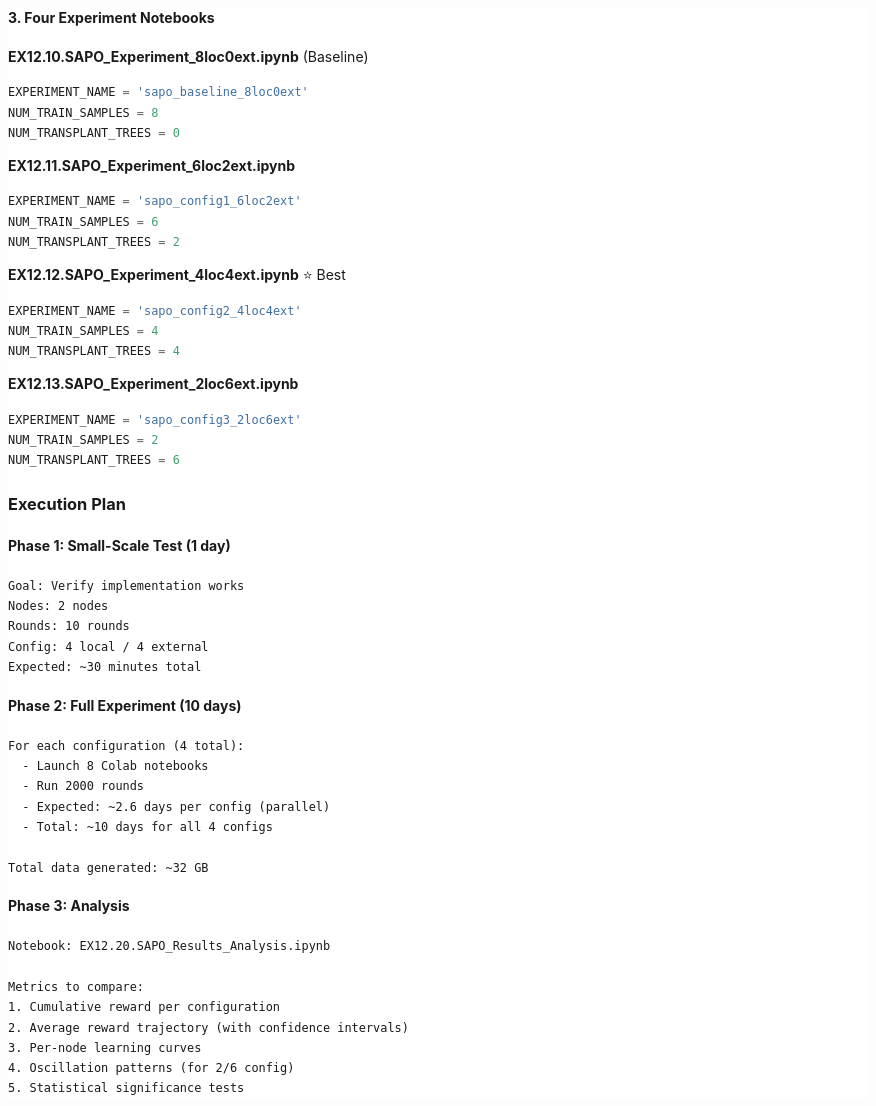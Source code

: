 #### 3. **Four Experiment Notebooks**

**EX12.10.SAPO_Experiment_8loc0ext.ipynb** (Baseline)
```python
EXPERIMENT_NAME = 'sapo_baseline_8loc0ext'
NUM_TRAIN_SAMPLES = 8
NUM_TRANSPLANT_TREES = 0
```

**EX12.11.SAPO_Experiment_6loc2ext.ipynb**
```python
EXPERIMENT_NAME = 'sapo_config1_6loc2ext'
NUM_TRAIN_SAMPLES = 6
NUM_TRANSPLANT_TREES = 2
```

**EX12.12.SAPO_Experiment_4loc4ext.ipynb** ⭐ Best
```python
EXPERIMENT_NAME = 'sapo_config2_4loc4ext'
NUM_TRAIN_SAMPLES = 4
NUM_TRANSPLANT_TREES = 4
```

**EX12.13.SAPO_Experiment_2loc6ext.ipynb**
```python
EXPERIMENT_NAME = 'sapo_config3_2loc6ext'
NUM_TRAIN_SAMPLES = 2
NUM_TRANSPLANT_TREES = 6
```

### Execution Plan

#### Phase 1: Small-Scale Test (1 day)
```
Goal: Verify implementation works
Nodes: 2 nodes
Rounds: 10 rounds
Config: 4 local / 4 external
Expected: ~30 minutes total
```

#### Phase 2: Full Experiment (10 days)
```
For each configuration (4 total):
  - Launch 8 Colab notebooks
  - Run 2000 rounds
  - Expected: ~2.6 days per config (parallel)
  - Total: ~10 days for all 4 configs

Total data generated: ~32 GB
```

#### Phase 3: Analysis
```
Notebook: EX12.20.SAPO_Results_Analysis.ipynb

Metrics to compare:
1. Cumulative reward per configuration
2. Average reward trajectory (with confidence intervals)
3. Per-node learning curves
4. Oscillation patterns (for 2/6 config)
5. Statistical significance tests
```
